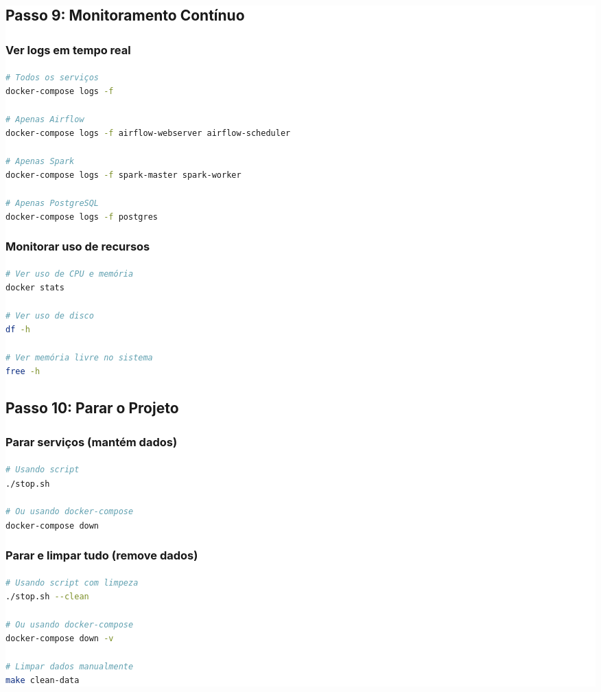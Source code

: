 ## Passo 9: Monitoramento Contínuo

### Ver logs em tempo real
```bash
# Todos os serviços
docker-compose logs -f

# Apenas Airflow
docker-compose logs -f airflow-webserver airflow-scheduler

# Apenas Spark
docker-compose logs -f spark-master spark-worker

# Apenas PostgreSQL
docker-compose logs -f postgres
```

### Monitorar uso de recursos
```bash
# Ver uso de CPU e memória
docker stats

# Ver uso de disco
df -h

# Ver memória livre no sistema
free -h
```

## Passo 10: Parar o Projeto

### Parar serviços (mantém dados)
```bash
# Usando script
./stop.sh

# Ou usando docker-compose
docker-compose down
```

### Parar e limpar tudo (remove dados)
```bash
# Usando script com limpeza
./stop.sh --clean

# Ou usando docker-compose
docker-compose down -v

# Limpar dados manualmente
make clean-data
```
